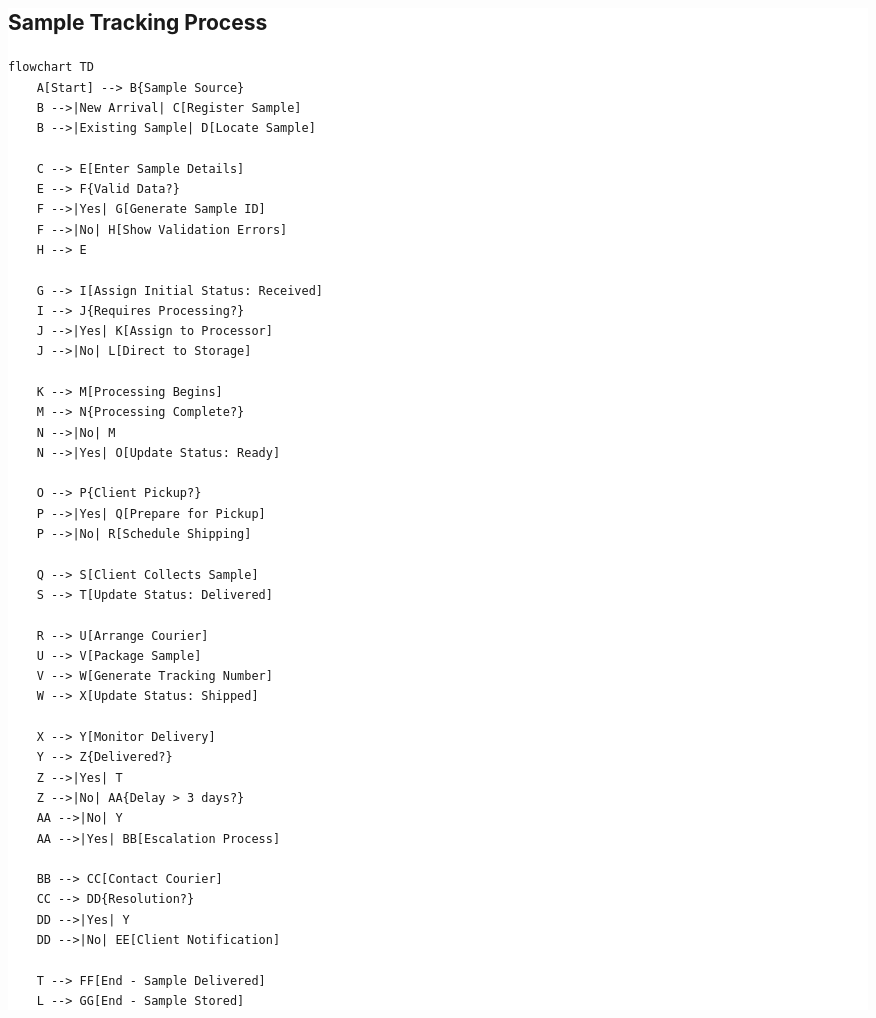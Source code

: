 
## Sample Tracking Process

```mermaid
flowchart TD
    A[Start] --> B{Sample Source}
    B -->|New Arrival| C[Register Sample]
    B -->|Existing Sample| D[Locate Sample]

    C --> E[Enter Sample Details]
    E --> F{Valid Data?}
    F -->|Yes| G[Generate Sample ID]
    F -->|No| H[Show Validation Errors]
    H --> E

    G --> I[Assign Initial Status: Received]
    I --> J{Requires Processing?}
    J -->|Yes| K[Assign to Processor]
    J -->|No| L[Direct to Storage]

    K --> M[Processing Begins]
    M --> N{Processing Complete?}
    N -->|No| M
    N -->|Yes| O[Update Status: Ready]

    O --> P{Client Pickup?}
    P -->|Yes| Q[Prepare for Pickup]
    P -->|No| R[Schedule Shipping]

    Q --> S[Client Collects Sample]
    S --> T[Update Status: Delivered]

    R --> U[Arrange Courier]
    U --> V[Package Sample]
    V --> W[Generate Tracking Number]
    W --> X[Update Status: Shipped]

    X --> Y[Monitor Delivery]
    Y --> Z{Delivered?}
    Z -->|Yes| T
    Z -->|No| AA{Delay > 3 days?}
    AA -->|No| Y
    AA -->|Yes| BB[Escalation Process]

    BB --> CC[Contact Courier]
    CC --> DD{Resolution?}
    DD -->|Yes| Y
    DD -->|No| EE[Client Notification]

    T --> FF[End - Sample Delivered]
    L --> GG[End - Sample Stored]
```
